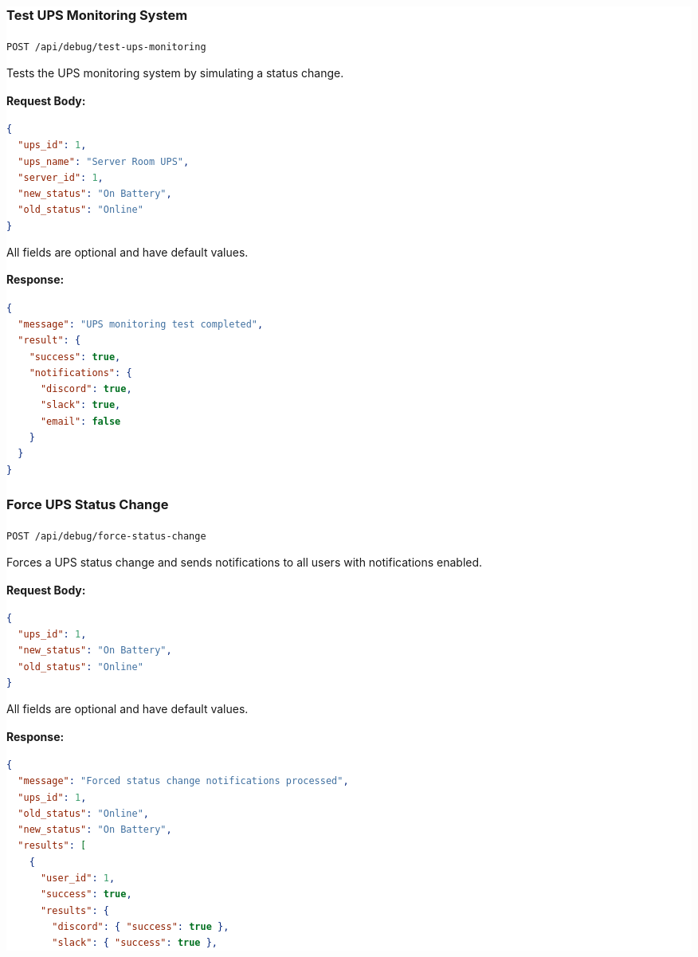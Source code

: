 ### Test UPS Monitoring System

```
POST /api/debug/test-ups-monitoring
```

Tests the UPS monitoring system by simulating a status change.

**Request Body:**
```json
{
  "ups_id": 1,
  "ups_name": "Server Room UPS",
  "server_id": 1,
  "new_status": "On Battery",
  "old_status": "Online"
}
```

All fields are optional and have default values.

**Response:**
```json
{
  "message": "UPS monitoring test completed",
  "result": {
    "success": true,
    "notifications": {
      "discord": true,
      "slack": true,
      "email": false
    }
  }
}
```

### Force UPS Status Change

```
POST /api/debug/force-status-change
```

Forces a UPS status change and sends notifications to all users with notifications enabled.

**Request Body:**
```json
{
  "ups_id": 1,
  "new_status": "On Battery",
  "old_status": "Online"
}
```

All fields are optional and have default values.

**Response:**
```json
{
  "message": "Forced status change notifications processed",
  "ups_id": 1,
  "old_status": "Online",
  "new_status": "On Battery",
  "results": [
    {
      "user_id": 1,
      "success": true,
      "results": {
        "discord": { "success": true },
        "slack": { "success": true },
```
